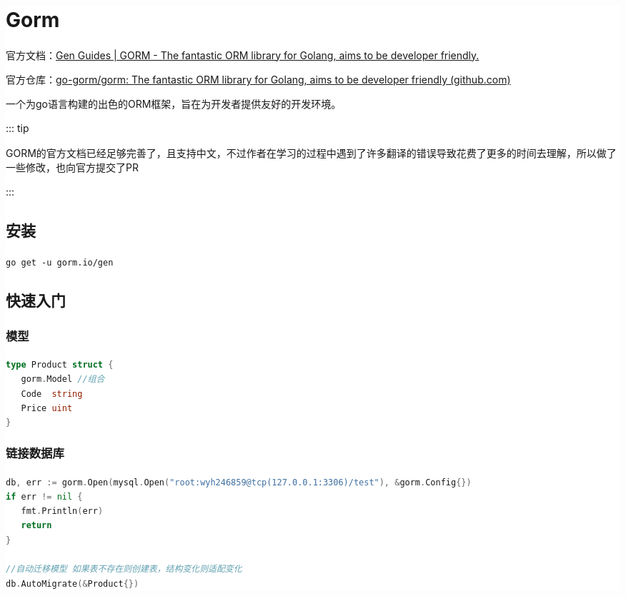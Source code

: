 # Gorm

官方文档：[Gen Guides | GORM - The fantastic ORM library for Golang, aims to be developer friendly.](https://gorm.io/gen/index.html)

官方仓库：[go-gorm/gorm: The fantastic ORM library for Golang, aims to be developer friendly (github.com)](https://github.com/go-gorm/gorm)

一个为go语言构建的出色的ORM框架，旨在为开发者提供友好的开发环境。

::: tip

GORM的官方文档已经足够完善了，且支持中文，不过作者在学习的过程中遇到了许多翻译的错误导致花费了更多的时间去理解，所以做了一些修改，也向官方提交了PR

:::




## 安装

```
go get -u gorm.io/gen
```



## 快速入门



### 模型

```go
type Product struct {
   gorm.Model //组合
   Code  string
   Price uint
}
```



### 链接数据库

```go
db, err := gorm.Open(mysql.Open("root:wyh246859@tcp(127.0.0.1:3306)/test"), &gorm.Config{})
if err != nil {
   fmt.Println(err)
   return
}

//自动迁移模型 如果表不存在则创建表，结构变化则适配变化
db.AutoMigrate(&Product{})
```


